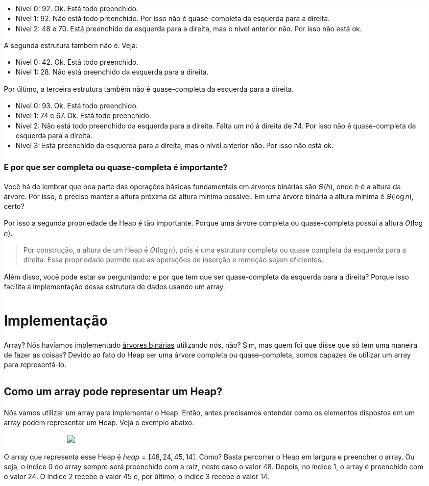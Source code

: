 * Nível 0: 92. Ok. Está todo preenchido.
* Nível 1: 92. Não está todo preenchido. Por isso não é quase-completa da esquerda para a direita.
* Nível 2: 48 e 70. Está preenchido da esquerda para a direita, mas o nível anterior não. Por isso não está ok.

A segunda estrutura também não é. Veja:

* Nível 0: 42. Ok. Está todo preenchido.
* Nível 1: 28. Não está preenchido da esquerda para a direita.

Por último, a terceira estrutura também não é quase-completa da esquerda para a direita.

* Nível 0: 93. Ok. Está todo preenchido.
* Nível 1: 74 e 67. Ok. Está todo preenchido.
* Nível 2: Não está todo preenchido da esquerda para a direita. Falta um nó à direita de 74. Por isso não é quase-completa da esquerda para a direita.
* Nível 3: Está preenchido da esquerda para a direita, mas o nível anterior não. Por isso não está ok.

### E por que ser completa ou quase-completa é importante?

Você há de lembrar que boa parte das operações básicas fundamentais em árvores binárias são $\Theta(h)$, onde $h$ é a altura da árvore. Por isso, é preciso manter a altura próxima da altura mínima possível. Em uma árvore binária a altura mínima é $\Theta(\log n)$, certo? 

Por isso a segunda propriedade de Heap é tão importante. Porque uma árvore completa ou quase-completa possui a altura $\Theta(\log n)$.

> Por construção, a altura de um Heap é $\Theta(\log n)$, pois é uma estrutura completa ou quase completa da esquerda para a direita. Essa propriedade permite que as operações de inserção e remoção sejam eficientes.

Além disso, você pode estar se perguntando: e por que tem que ser quase-completa da esquerda para a direita? Porque isso facilita a implementação dessa estrutura de dados usando um array.

# Implementação

Array? Nós havíamos implementado <a class="external" href="https://joaoarthurbm.github.io/eda/posts/bst">árvores binárias</a> utilizando nós, não? Sim, mas quem foi que disse que só tem uma maneira de fazer as coisas? Devido ao fato do Heap ser uma árvore completa ou quase-completa, somos capazes de utilizar um array para representá-lo.

## Como um array pode representar um Heap?

Nós vamos utilizar um array para implementar o Heap. Então, antes precisamos entender como os elementos dispostos em um array podem representar um Heap. Veja o exemplo abaixo:

<figure style="align: center; margin-left:15%; width: 70%">
    <img src="heap-exemplo-menor.png">
</figure>

O array que representa esse Heap é $heap = [48, 24, 45, 14]$. Como? Basta percorrer o Heap em largura e preencher o array. Ou seja, o índice 0 do array sempre será preenchido com a raiz, neste caso o valor 48. Depois, no índice 1, o array é preenchido com o valor 24. O índice 2 recebe o valor 45 e, por último, o índice 3 recebe o valor 14.
